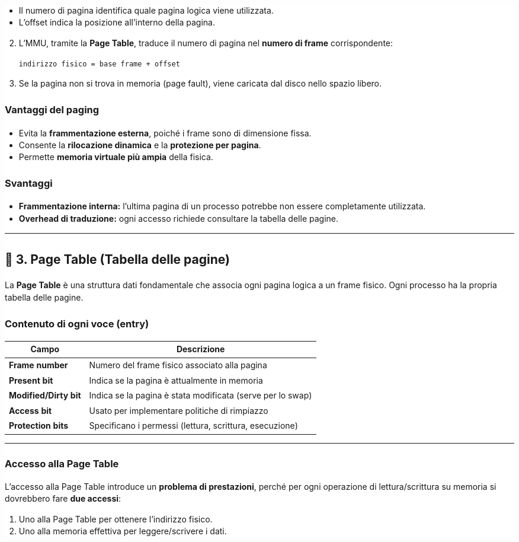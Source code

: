    * Il numero di pagina identifica quale pagina logica viene utilizzata.
   * L’offset indica la posizione all’interno della pagina.

2. L’MMU, tramite la **Page Table**, traduce il numero di pagina nel **numero di frame** corrispondente:

   ```plaintext
   indirizzo fisico = base frame + offset
   ```

3. Se la pagina non si trova in memoria (page fault), viene caricata dal disco nello spazio libero.

### Vantaggi del paging

* Evita la **frammentazione esterna**, poiché i frame sono di dimensione fissa.
* Consente la **rilocazione dinamica** e la **protezione per pagina**.
* Permette **memoria virtuale più ampia** della fisica.

### Svantaggi

* **Frammentazione interna:** l’ultima pagina di un processo potrebbe non essere completamente utilizzata.
* **Overhead di traduzione:** ogni accesso richiede consultare la tabella delle pagine.

---

## 🔹 3. Page Table (Tabella delle pagine)

La **Page Table** è una struttura dati fondamentale che associa ogni pagina logica a un frame fisico.
Ogni processo ha la propria tabella delle pagine.

### Contenuto di ogni voce (entry)

| Campo                  | Descrizione                                                |
| ---------------------- | ---------------------------------------------------------- |
| **Frame number**       | Numero del frame fisico associato alla pagina              |
| **Present bit**        | Indica se la pagina è attualmente in memoria               |
| **Modified/Dirty bit** | Indica se la pagina è stata modificata (serve per lo swap) |
| **Access bit**         | Usato per implementare politiche di rimpiazzo              |
| **Protection bits**    | Specificano i permessi (lettura, scrittura, esecuzione)    |

---

### Accesso alla Page Table

L’accesso alla Page Table introduce un **problema di prestazioni**, perché per ogni operazione di lettura/scrittura su memoria si dovrebbero fare **due accessi**:

1. Uno alla Page Table per ottenere l’indirizzo fisico.
2. Uno alla memoria effettiva per leggere/scrivere i dati.
